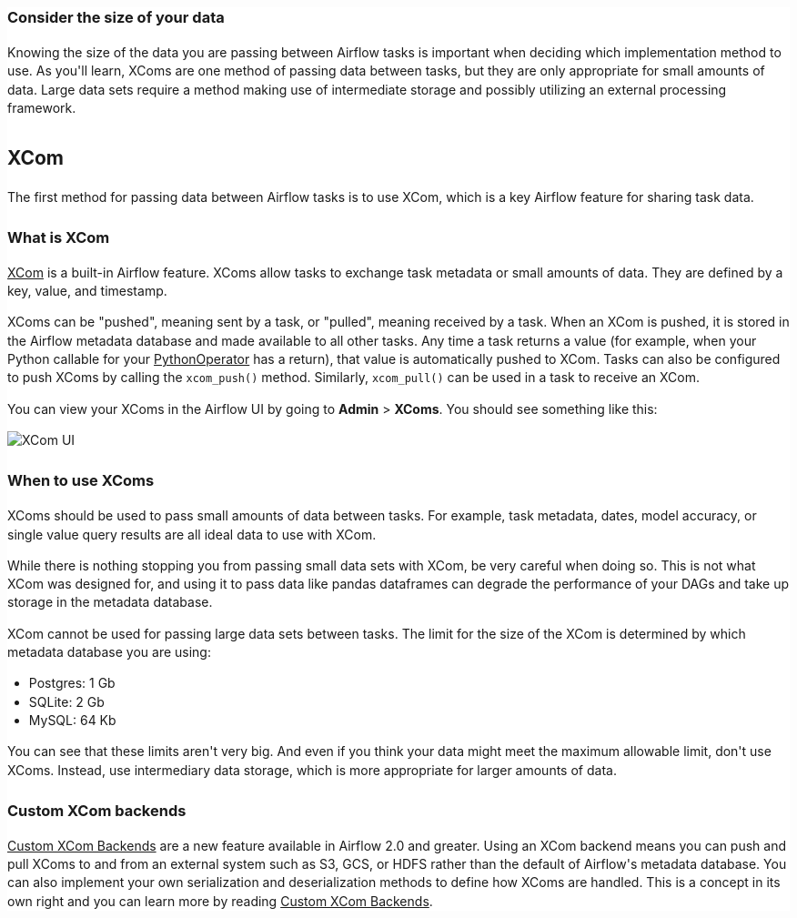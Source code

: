 ### Consider the size of your data

Knowing the size of the data you are passing between Airflow tasks is important when deciding which implementation method to use. As you'll learn, XComs are one method of passing data between tasks, but they are only appropriate for small amounts of data. Large data sets require a method making use of intermediate storage and possibly utilizing an external processing framework.

## XCom

The first method for passing data between Airflow tasks is to use XCom, which is a key Airflow feature for sharing task data.

### What is XCom

[XCom](https://airflow.apache.org/docs/apache-airflow/stable/concepts.html?highlight=xcom#concepts-xcom) is a built-in Airflow feature. XComs allow tasks to exchange task metadata or small amounts of data. They are defined by a key, value, and timestamp.

XComs can be "pushed", meaning sent by a task, or "pulled", meaning received by a task. When an XCom is pushed, it is stored in the Airflow metadata database and made available to all other tasks. Any time a task returns a value (for example, when your Python callable for your [PythonOperator](https://registry.astronomer.io/providers/apache-airflow/modules/pythonoperator) has a return), that value is automatically pushed to XCom. Tasks can also be configured to push XComs by calling the `xcom_push()` method. Similarly, `xcom_pull()` can be used in a task to receive an XCom.

You can view your XComs in the Airflow UI by going to **Admin** > **XComs**. You should see something like this:

![XCom UI](/img/guides/xcom_ui.png)

### When to use XComs

XComs should be used to pass small amounts of data between tasks. For example, task metadata, dates, model accuracy, or single value query results are all ideal data to use with XCom.

While there is nothing stopping you from passing small data sets with XCom, be very careful when doing so. This is not what XCom was designed for, and using it to pass data like pandas dataframes can degrade the performance of your DAGs and take up storage in the metadata database.

XCom cannot be used for passing large data sets between tasks. The limit for the size of the XCom is determined by which metadata database you are using:

- Postgres: 1 Gb
- SQLite: 2 Gb
- MySQL: 64 Kb

You can see that these limits aren't very big. And even if you think your data might meet the maximum allowable limit, don't use XComs. Instead, use intermediary data storage, which is more appropriate for larger amounts of data.  

### Custom XCom backends

[Custom XCom Backends](https://airflow.apache.org/docs/apache-airflow/stable/concepts.html?highlight=xcom#custom-xcom-backend) are a new feature available in Airflow 2.0 and greater. Using an XCom backend means you can push and pull XComs to and from an external system such as S3, GCS, or HDFS rather than the default of Airflow's metadata database. You can also implement your own serialization and deserialization methods to define how XComs are handled. This is a concept in its own right and you can learn more by reading [Custom XCom Backends](custom-xcom-backends.md).
